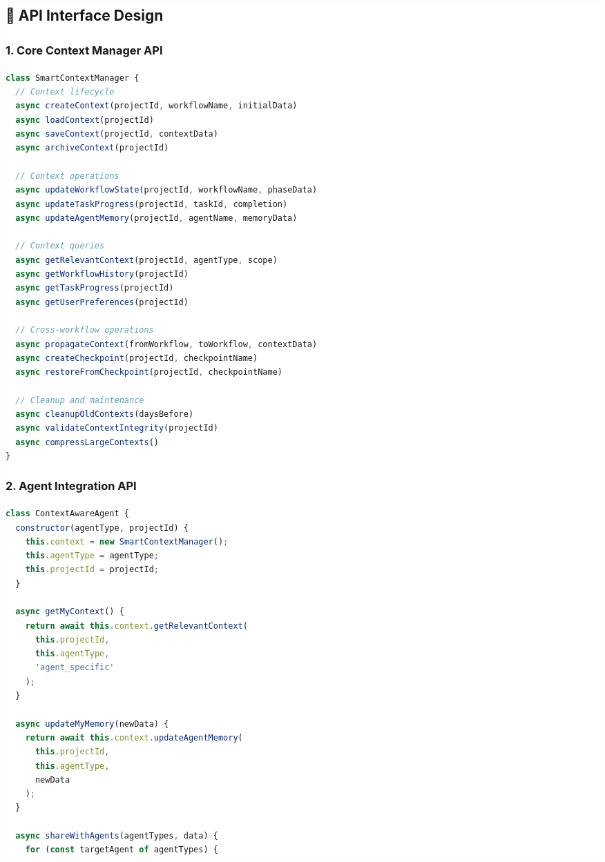## 🚀 API Interface Design

### 1. Core Context Manager API

```javascript
class SmartContextManager {
  // Context lifecycle
  async createContext(projectId, workflowName, initialData)
  async loadContext(projectId)
  async saveContext(projectId, contextData)
  async archiveContext(projectId)
  
  // Context operations
  async updateWorkflowState(projectId, workflowName, phaseData)
  async updateTaskProgress(projectId, taskId, completion)
  async updateAgentMemory(projectId, agentName, memoryData)
  
  // Context queries
  async getRelevantContext(projectId, agentType, scope)
  async getWorkflowHistory(projectId)
  async getTaskProgress(projectId)
  async getUserPreferences(projectId)
  
  // Cross-workflow operations
  async propagateContext(fromWorkflow, toWorkflow, contextData)
  async createCheckpoint(projectId, checkpointName)
  async restoreFromCheckpoint(projectId, checkpointName)
  
  // Cleanup and maintenance
  async cleanupOldContexts(daysBefore)
  async validateContextIntegrity(projectId)
  async compressLargeContexts()
}
```

### 2. Agent Integration API

```javascript
class ContextAwareAgent {
  constructor(agentType, projectId) {
    this.context = new SmartContextManager();
    this.agentType = agentType;
    this.projectId = projectId;
  }
  
  async getMyContext() {
    return await this.context.getRelevantContext(
      this.projectId, 
      this.agentType, 
      'agent_specific'
    );
  }
  
  async updateMyMemory(newData) {
    return await this.context.updateAgentMemory(
      this.projectId,
      this.agentType,
      newData
    );
  }
  
  async shareWithAgents(agentTypes, data) {
    for (const targetAgent of agentTypes) {
```
